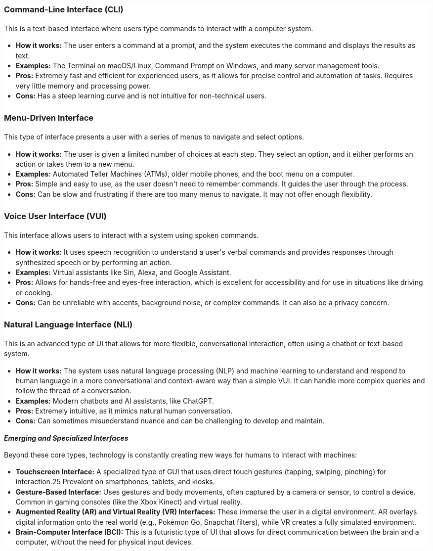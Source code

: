### Command-Line Interface (CLI)
This is a text-based interface where users type commands to interact with a computer system.
- **How it works:** The user enters a command at a prompt, and the system executes the command and displays the results as text.
- **Examples:** The Terminal on macOS/Linux, Command Prompt on Windows, and many server management tools.
- **Pros:** Extremely fast and efficient for experienced users, as it allows for precise control and automation of tasks. Requires very little memory and processing power.
- **Cons:** Has a steep learning curve and is not intuitive for non-technical users.

### Menu-Driven Interface
This type of interface presents a user with a series of menus to navigate and select options.
- **How it works:** The user is given a limited number of choices at each step. They select an option, and it either performs an action or takes them to a new menu.
- **Examples:** Automated Teller Machines (ATMs), older mobile phones, and the boot menu on a computer.
- **Pros:** Simple and easy to use, as the user doesn't need to remember commands. It guides the user through the process.
- **Cons:** Can be slow and frustrating if there are too many menus to navigate. It may not offer enough flexibility.

### Voice User Interface (VUI)
This interface allows users to interact with a system using spoken commands.
- **How it works:** It uses speech recognition to understand a user's verbal commands and provides responses through synthesized speech or by performing an action.
- **Examples:** Virtual assistants like Siri, Alexa, and Google Assistant.
- **Pros:** Allows for hands-free and eyes-free interaction, which is excellent for accessibility and for use in situations like driving or cooking.
- **Cons:** Can be unreliable with accents, background noise, or complex commands. It can also be a privacy concern.

### Natural Language Interface (NLI)
This is an advanced type of UI that allows for more flexible, conversational interaction, often using a chatbot or text-based system.
- **How it works:** The system uses natural language processing (NLP) and machine learning to understand and respond to human language in a more conversational and context-aware way than a simple VUI. It can handle more complex queries and follow the thread of a conversation.
- **Examples:** Modern chatbots and AI assistants, like ChatGPT.
- **Pros:** Extremely intuitive, as it mimics natural human conversation.
- **Cons:** Can sometimes misunderstand nuance and can be challenging to develop and maintain.

***Emerging and Specialized Interfaces***

Beyond these core types, technology is constantly creating new ways for humans to interact with machines:
- **Touchscreen Interface:** A specialized type of GUI that uses direct touch gestures (tapping, swiping, pinching) for interaction.25 Prevalent on smartphones, tablets, and kiosks.
- **Gesture-Based Interface:** Uses gestures and body movements, often captured by a camera or sensor, to control a device. Common in gaming consoles (like the Xbox Kinect) and virtual reality.
- **Augmented Reality (AR) and Virtual Reality (VR) Interfaces:** These immerse the user in a digital environment. AR overlays digital information onto the real world (e.g., Pokémon Go, Snapchat filters), while VR creates a fully simulated environment.
- **Brain-Computer Interface (BCI):** This is a futuristic type of UI that allows for direct communication between the brain and a computer, without the need for physical input devices.
